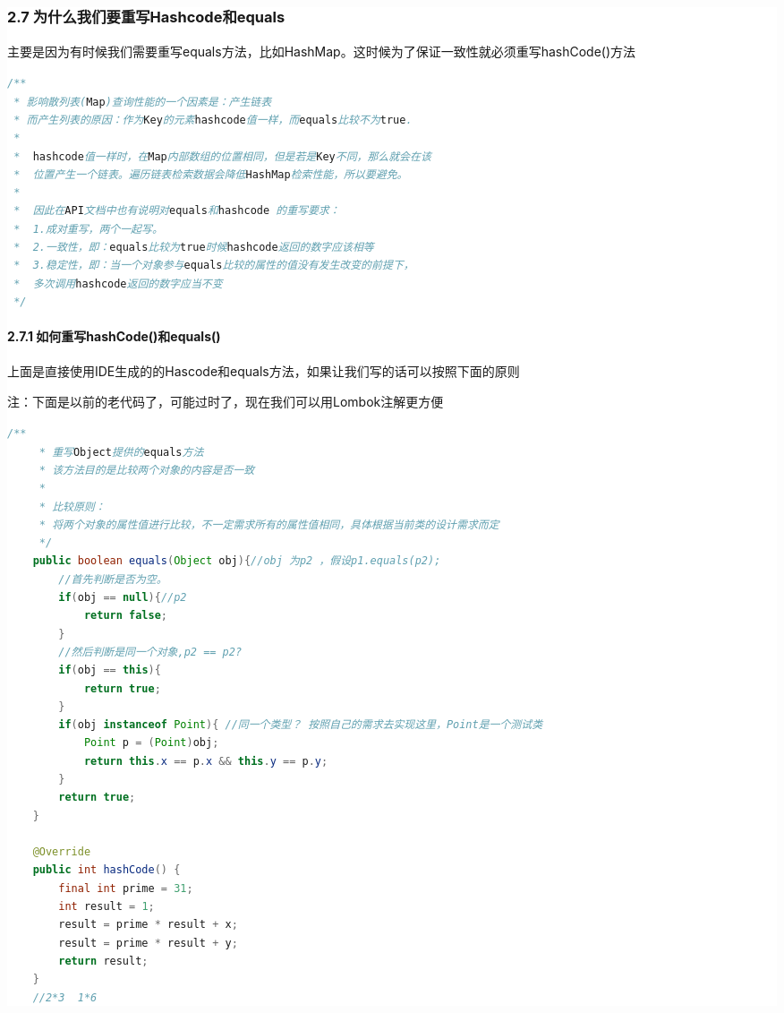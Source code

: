 

### 2.7 为什么我们要重写Hashcode和equals

主要是因为有时候我们需要重写equals方法，比如HashMap。这时候为了保证一致性就必须重写hashCode()方法

```java
/**
 * 影响散列表(Map)查询性能的一个因素是：产生链表
 * 而产生列表的原因：作为Key的元素hashcode值一样，而equals比较不为true.
 * 
 *  hashcode值一样时，在Map内部数组的位置相同，但是若是Key不同，那么就会在该
 *  位置产生一个链表。遍历链表检索数据会降低HashMap检索性能，所以要避免。
 *  
 *  因此在API文档中也有说明对equals和hashcode 的重写要求：
 *  1.成对重写，两个一起写。
 *  2.一致性，即：equals比较为true时候hashcode返回的数字应该相等
 *  3.稳定性，即：当一个对象参与equals比较的属性的值没有发生改变的前提下，
 *  多次调用hashcode返回的数字应当不变
 */
```



#### 2.7.1 如何重写hashCode()和equals()

上面是直接使用IDE生成的的Hascode和equals方法，如果让我们写的话可以按照下面的原则

注：下面是以前的老代码了，可能过时了，现在我们可以用Lombok注解更方便

```java
/**
     * 重写Object提供的equals方法
     * 该方法目的是比较两个对象的内容是否一致
     * 
     * 比较原则：
     * 将两个对象的属性值进行比较，不一定需求所有的属性值相同，具体根据当前类的设计需求而定
     */
    public boolean equals(Object obj){//obj 为p2 ，假设p1.equals(p2);
        //首先判断是否为空。
        if(obj == null){//p2
            return false;
        }
        //然后判断是同一个对象,p2 == p2?
        if(obj == this){
            return true;
        }
        if(obj instanceof Point){ //同一个类型？ 按照自己的需求去实现这里，Point是一个测试类
            Point p = (Point)obj;
            return this.x == p.x && this.y == p.y;
        }
        return true;
    }
 
    @Override
    public int hashCode() {
        final int prime = 31;
        int result = 1;
        result = prime * result + x;
        result = prime * result + y;
        return result;
    }
    //2*3  1*6
```

